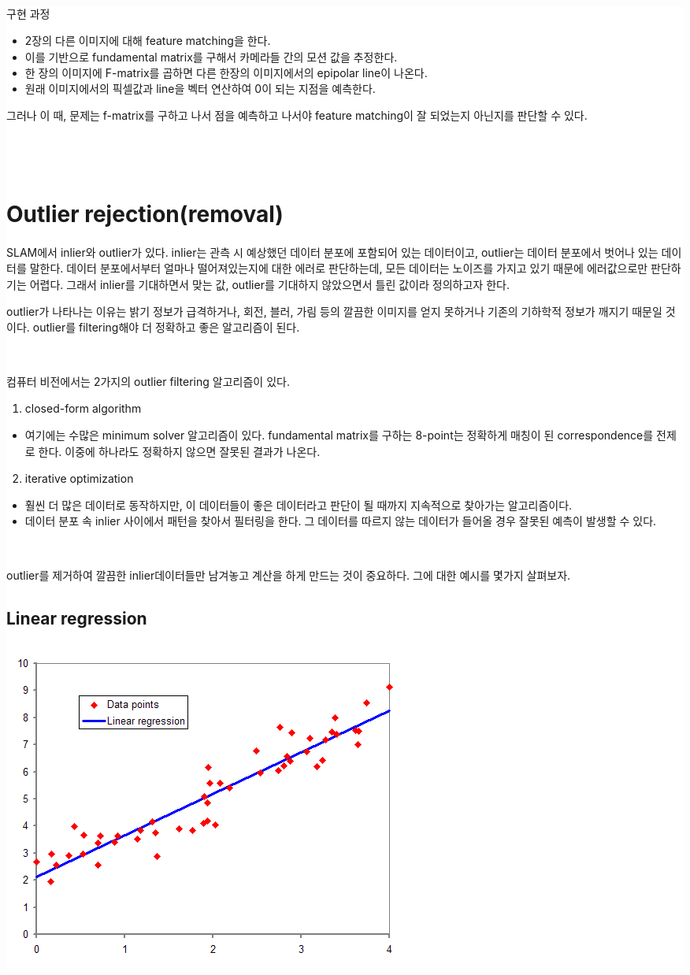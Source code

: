 구현 과정
- 2장의 다른 이미지에 대해 feature matching을 한다.
- 이를 기반으로 fundamental matrix를 구해서 카메라들 간의 모션 값을 추정한다.
- 한 장의 이미지에 F-matrix를 곱하면 다른 한장의 이미지에서의 epipolar line이 나온다.
- 원래 이미지에서의 픽셀값과 line을 벡터 연산하여 0이 되는 지점을 예측한다. 

그러나 이 때, 문제는 f-matrix를 구하고 나서 점을 예측하고 나서야 feature matching이 잘 되었는지 아닌지를 판단할 수 있다.

<br>

<br>

# Outlier rejection(removal)

SLAM에서 inlier와 outlier가 있다. inlier는 관측 시 예상했던 데이터 분포에 포함되어 있는 데이터이고, outlier는 데이터 분포에서 벗어나 있는 데이터를 말한다. 데이터 분포에서부터 얼마나 떨어져있는지에 대한 에러로 판단하는데, 모든 데이터는 노이즈를 가지고 있기 때문에 에러값으로만 판단하기는 어렵다. 그래서 inlier를 기대하면서 맞는 값, outlier를 기대하지 않았으면서 틀린 값이라 정의하고자 한다.

outlier가 나타나는 이유는 밝기 정보가 급격하거나, 회전, 블러, 가림 등의 깔끔한 이미지를 얻지 못하거나 기존의 기하학적 정보가 깨지기 때문일 것이다. outlier를 filtering해야 더 정확하고 좋은 알고리즘이 된다.

<br>

컴퓨터 비전에서는 2가지의 outlier filtering 알고리즘이 있다.

1. closed-form algorithm
  - 여기에는 수많은 minimum solver 알고리즘이 있다. fundamental matrix를 구하는 8-point는 정확하게 매칭이 된 correspondence를 전제로 한다. 이중에 하나라도 정확하지 않으면 잘못된 결과가 나온다. 
2. iterative optimization
  - 훨씬 더 많은 데이터로 동작하지만, 이 데이터들이 좋은 데이터라고 판단이 될 때까지 지속적으로 찾아가는 알고리즘이다.
  - 데이터 분포 속 inlier 사이에서 패턴을 찾아서 필터링을 한다. 그 데이터를 따르지 않는 데이터가 들어올 경우 잘못된 예측이 발생할 수 있다.

<br>

outlier를 제거하여 깔끔한 inlier데이터들만 남겨놓고 계산을 하게 만드는 것이 중요하다. 그에 대한 예시를 몇가지 살펴보자.

## Linear regression

<img src="/assets/img/dev/week16/day1/linear_regression.png">
